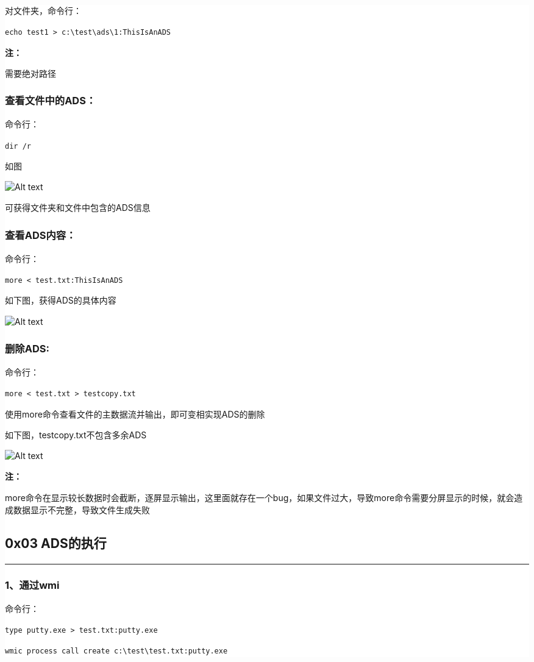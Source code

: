 对文件夹，命令行：

`echo test1 > c:\test\ads\1:ThisIsAnADS`

**注：**

需要绝对路径


### 查看文件中的ADS：

命令行：

`dir /r`

如图

![Alt text](https://raw.githubusercontent.com/3gstudent/BlogPic/master/2017-5-5/2-1.png)

可获得文件夹和文件中包含的ADS信息

### 查看ADS内容：

命令行：

`more < test.txt:ThisIsAnADS`

如下图，获得ADS的具体内容

![Alt text](https://raw.githubusercontent.com/3gstudent/BlogPic/master/2017-5-5/2-2.png)

### 删除ADS:

命令行：

`more < test.txt > testcopy.txt`

使用more命令查看文件的主数据流并输出，即可变相实现ADS的删除

如下图，testcopy.txt不包含多余ADS

![Alt text](https://raw.githubusercontent.com/3gstudent/BlogPic/master/2017-5-5/2-3.png)

**注：**

more命令在显示较长数据时会截断，逐屏显示输出，这里面就存在一个bug，如果文件过大，导致more命令需要分屏显示的时候，就会造成数据显示不完整，导致文件生成失败


## 0x03 ADS的执行
---

### 1、通过wmi

命令行：

`type putty.exe > test.txt:putty.exe`

`wmic process call create c:\test\test.txt:putty.exe`
